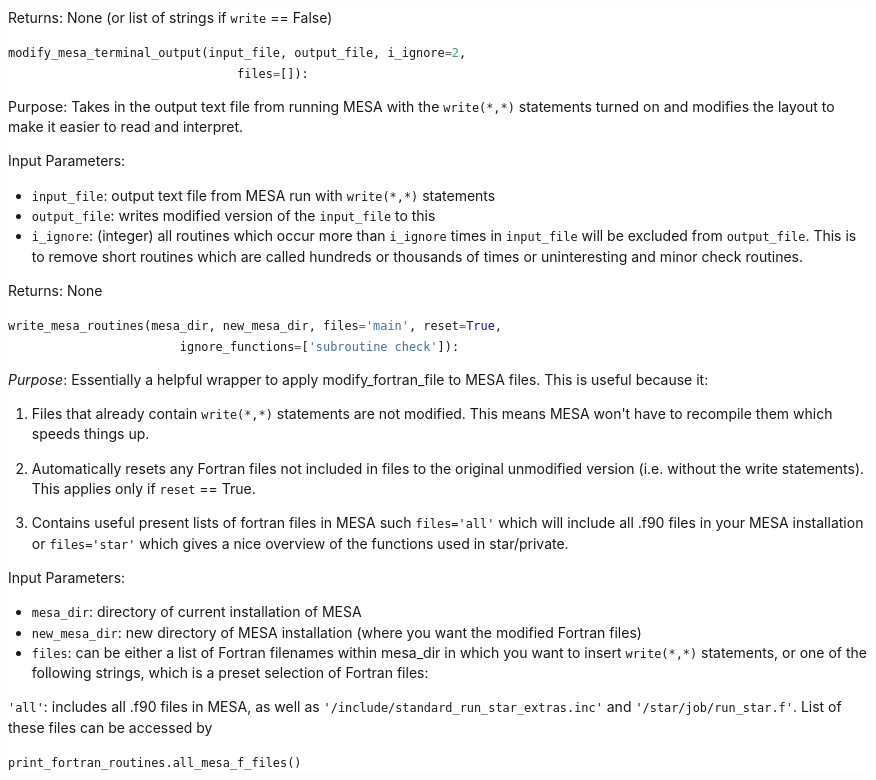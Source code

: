 Returns: None (or list of strings if `write` == False)



```python
modify_mesa_terminal_output(input_file, output_file, i_ignore=2,
                                files=[]):
```
Purpose: Takes in the output text file from running <span style="font-variant:small-caps;">MESA</span> with the `write(*,*)` statements turned on and modifies the layout to make it easier to read and interpret.

Input Parameters:
- `input_file`: output text file from <span style="font-variant:small-caps;">MESA</span> run with `write(*,*)` statements
- `output_file`: writes modified version of the `input_file` to this
- `i_ignore`: (integer) all routines which occur more than `i_ignore` times in `input_file` will be excluded from `output_file`. This is to remove short routines which are called hundreds or thousands of times or uninteresting and minor check routines.

Returns: None



```python
write_mesa_routines(mesa_dir, new_mesa_dir, files='main', reset=True,
                        ignore_functions=['subroutine check']):
```

*Purpose*: Essentially a helpful wrapper to apply modify_fortran_file to <span style="font-variant:small-caps;">MESA</span> files. This is useful because it:

1. Files that already contain `write(*,*)` statements are not modified. This means <span style="font-variant:small-caps;">MESA</span> won't have to recompile them which speeds things up.

2. Automatically resets any Fortran files not included in files to the original unmodified version (i.e. without the write statements). This applies only if `reset` == True.

3. Contains useful present lists of fortran files in <span style="font-variant:small-caps;">MESA</span> such `files='all'` which will include all .f90 files in your <span style="font-variant:small-caps;">MESA</span> installation or `files='star'` which gives a nice overview of the functions used in star/private.


Input Parameters:
- `mesa_dir`: directory of current installation of <span style="font-variant:small-caps;">MESA</span>
- `new_mesa_dir`: new directory of <span style="font-variant:small-caps;">MESA</span> installation (where you want the modified Fortran files)
- `files`: can be either a list of Fortran filenames within mesa_dir in which you want to insert `write(*,*)` statements, or one of the following strings, which is a preset selection of Fortran files:

``'all'``: includes all .f90 files in <span style="font-variant:small-caps;">MESA</span>, as well as ``'/include/standard_run_star_extras.inc'`` and ``'/star/job/run_star.f'``. List of these files can be accessed by

```python
print_fortran_routines.all_mesa_f_files()
```
